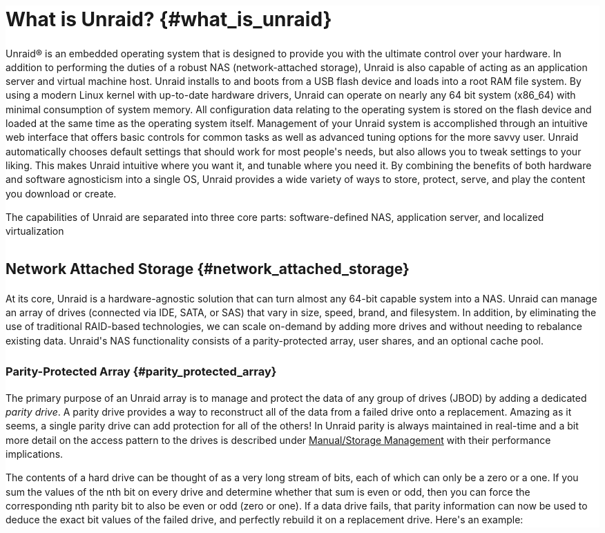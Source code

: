 # What is Unraid? {#what_is_unraid}

Unraid® is an embedded operating system that is designed to provide you
with the ultimate control over your hardware. In addition to performing
the duties of a robust NAS (network-attached storage), Unraid is also
capable of acting as an application server and virtual machine host.
Unraid installs to and boots from a USB flash device and loads into a
root RAM file system. By using a modern Linux kernel with up-to-date
hardware drivers, Unraid can operate on nearly any 64 bit system
(x86_64) with minimal consumption of system memory. All configuration
data relating to the operating system is stored on the flash device and
loaded at the same time as the operating system itself. Management of
your Unraid system is accomplished through an intuitive web interface
that offers basic controls for common tasks as well as advanced tuning
options for the more savvy user. Unraid automatically chooses default
settings that should work for most people's needs, but also allows you
to tweak settings to your liking. This makes Unraid intuitive where you
want it, and tunable where you need it. By combining the benefits of
both hardware and software agnosticism into a single OS, Unraid provides
a wide variety of ways to store, protect, serve, and play the content
you download or create.

The capabilities of Unraid are separated into three core parts:
software-defined NAS, application server, and localized virtualization

## Network Attached Storage {#network_attached_storage}

At its core, Unraid is a hardware-agnostic solution that can turn almost
any 64-bit capable system into a NAS. Unraid can manage an array of
drives (connected via IDE, SATA, or SAS) that vary in size, speed,
brand, and filesystem. In addition, by eliminating the use of
traditional RAID-based technologies, we can scale on-demand by adding
more drives and without needing to rebalance existing data. Unraid\'s
NAS functionality consists of a parity-protected array, user shares, and
an optional cache pool.

### Parity-Protected Array {#parity_protected_array}

The primary purpose of an Unraid array is to manage and protect the data
of any group of drives (JBOD) by adding a dedicated *parity drive*. A
parity drive provides a way to reconstruct all of the data from a failed
drive onto a replacement. Amazing as it seems, a single parity drive can
add protection for all of the others! In Unraid parity is always
maintained in real-time and a bit more detail on the access pattern to
the drives is described under [Manual/Storage
Management](Manual/Storage_Management "wikilink") with their performance
implications.

The contents of a hard drive can be thought of as a very long stream of
bits, each of which can only be a zero or a one. If you sum the values
of the nth bit on every drive and determine whether that sum is even or
odd, then you can force the corresponding nth parity bit to also be even
or odd (zero or one). If a data drive fails, that parity information can
now be used to deduce the exact bit values of the failed drive, and
perfectly rebuild it on a replacement drive. Here\'s an example:
